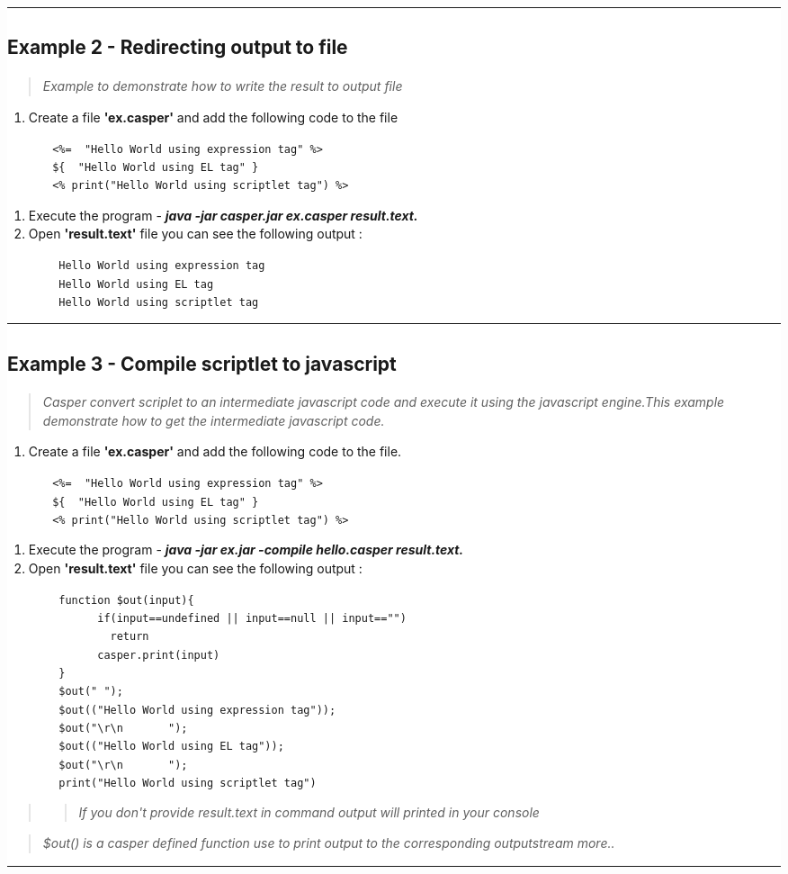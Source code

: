 
---


## Example 2 - Redirecting output to file ##
> _Example to demonstrate how to write the result to output file_
  1. Create a file **'ex.casper'** and add the following code to the file
```
       <%=  "Hello World using expression tag" %>
       ${  "Hello World using EL tag" }
       <% print("Hello World using scriptlet tag") %>
```
  1. Execute the program - _**java -jar casper.jar ex.casper result.text.**_
  1. Open **'result.text'** file you can see the following output :
```
        Hello World using expression tag
        Hello World using EL tag
        Hello World using scriptlet tag
```


---


## Example 3 - Compile scriptlet to javascript ##
> _Casper convert scriplet to an intermediate javascript code and execute it using the javascript engine.This example demonstrate how to get the intermediate javascript code._
  1. Create a file **'ex.casper'** and add the following code to the file.
```
       <%=  "Hello World using expression tag" %>
       ${  "Hello World using EL tag" }
       <% print("Hello World using scriptlet tag") %>
```
  1. Execute the program - _**java -jar ex.jar -compile hello.casper result.text.**_
  1. Open **'result.text'** file you can see the following output :
```
        function $out(input){
              if(input==undefined || input==null || input=="")
                return
              casper.print(input)
        }
        $out(" ");
        $out(("Hello World using expression tag"));
        $out("\r\n       ");
        $out(("Hello World using EL tag"));
        $out("\r\n       ");
        print("Hello World using scriptlet tag") 
```
> > _If you don't provide result.text in command output will printed in your console_


> _$out() is a casper defined function use to print output to the corresponding outputstream more.._


---